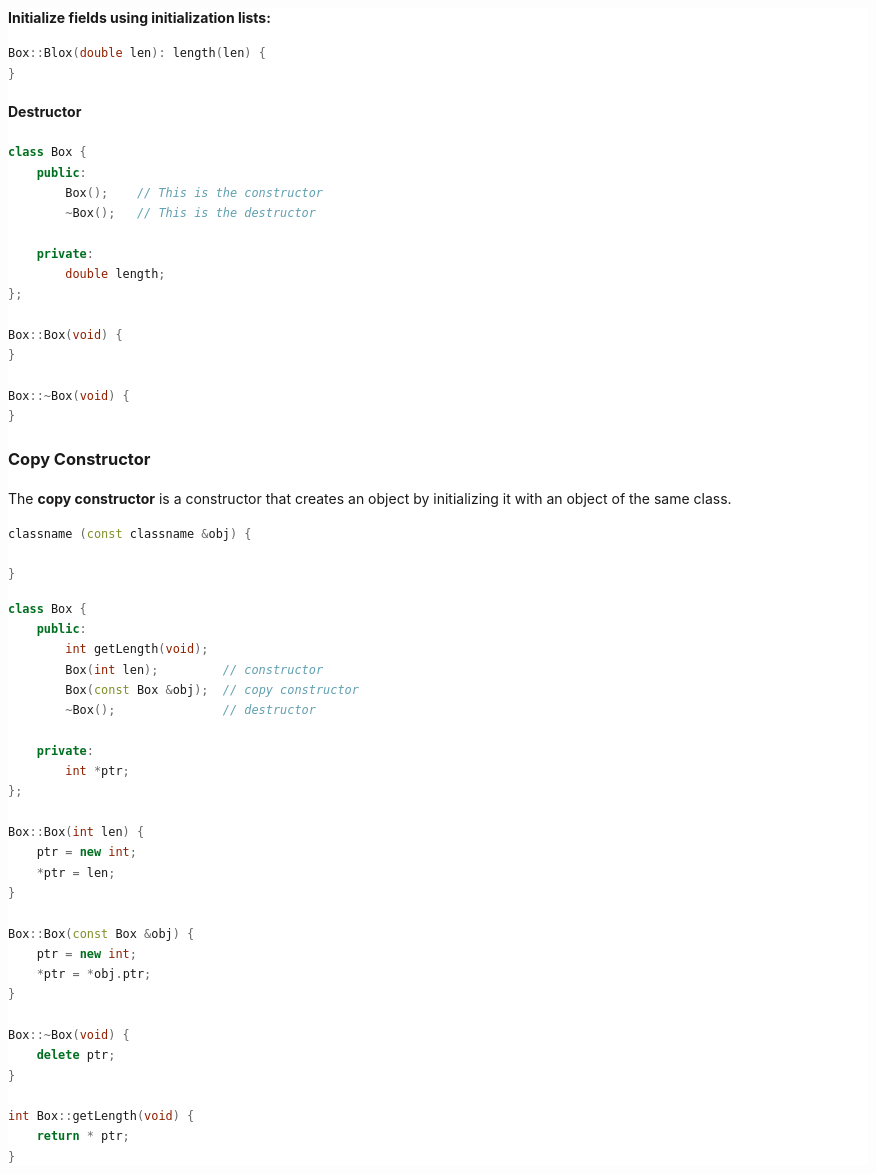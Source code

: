 
**Initialize fields using initialization lists:**

```cpp
Box::Blox(double len): length(len) {
}
```

#### Destructor

```cpp
class Box {
    public:
        Box();    // This is the constructor
        ~Box();   // This is the destructor

    private:
        double length;
};

Box::Box(void) {
}

Box::~Box(void) {
}
```

### Copy Constructor

The **copy constructor** is a constructor that creates an object by initializing it with an object of the same class.

```cpp
classname (const classname &obj) {

}
```

```cpp
class Box {
    public:
        int getLength(void);
        Box(int len);         // constructor
        Box(const Box &obj);  // copy constructor
        ~Box();               // destructor

    private:
        int *ptr;
};

Box::Box(int len) {
    ptr = new int;
    *ptr = len;
}

Box::Box(const Box &obj) {
    ptr = new int;
    *ptr = *obj.ptr;
}

Box::~Box(void) {
    delete ptr;
}

int Box::getLength(void) {
    return * ptr;
}
```